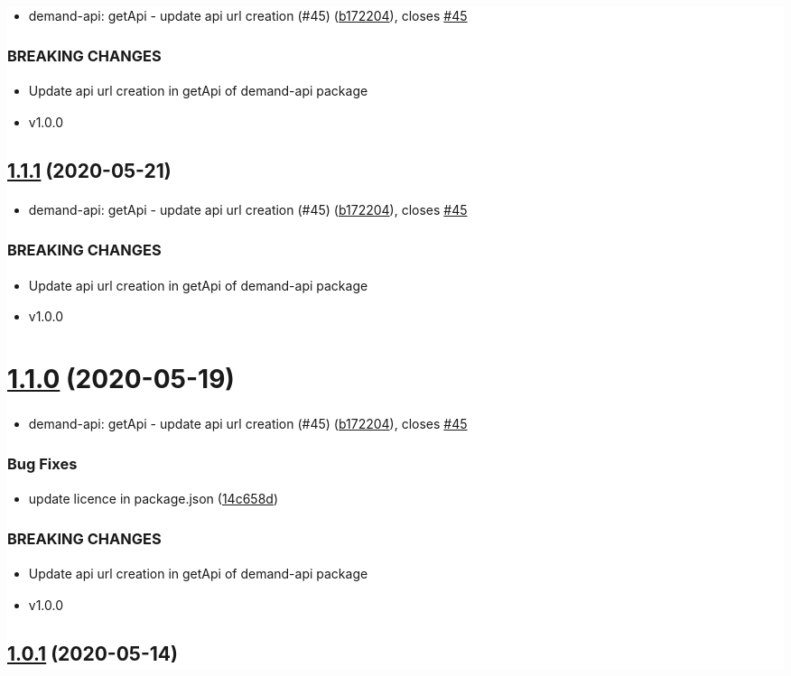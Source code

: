 
* demand-api: getApi - update api url creation  (#45) ([b172204](https://github.com/karhoo/web-lib-demand/commit/b17220434f794b628f57f8888eed95fc4967ed9f)), closes [#45](https://github.com/karhoo/web-lib-demand/issues/45)


### BREAKING CHANGES

* Update api url creation in getApi of demand-api package

* v1.0.0





## [1.1.1](https://github.com/karhoo/web-lib-demand/compare/v0.10.2...v1.1.1) (2020-05-21)


* demand-api: getApi - update api url creation  (#45) ([b172204](https://github.com/karhoo/web-lib-demand/commit/b17220434f794b628f57f8888eed95fc4967ed9f)), closes [#45](https://github.com/karhoo/web-lib-demand/issues/45)


### BREAKING CHANGES

* Update api url creation in getApi of demand-api package

* v1.0.0





# [1.1.0](https://github.com/karhoo/web-lib-demand/compare/v0.10.2...v1.1.0) (2020-05-19)


* demand-api: getApi - update api url creation  (#45) ([b172204](https://github.com/karhoo/web-lib-demand/commit/b17220434f794b628f57f8888eed95fc4967ed9f)), closes [#45](https://github.com/karhoo/web-lib-demand/issues/45)


### Bug Fixes

* update licence in package.json ([14c658d](https://github.com/karhoo/web-lib-demand/commit/14c658d9d0f01ca4c1929bf770ec1abac8526909))


### BREAKING CHANGES

* Update api url creation in getApi of demand-api package

* v1.0.0





## [1.0.1](https://github.com/karhoo/web-lib-demand/compare/v0.10.2...v1.0.1) (2020-05-14)
